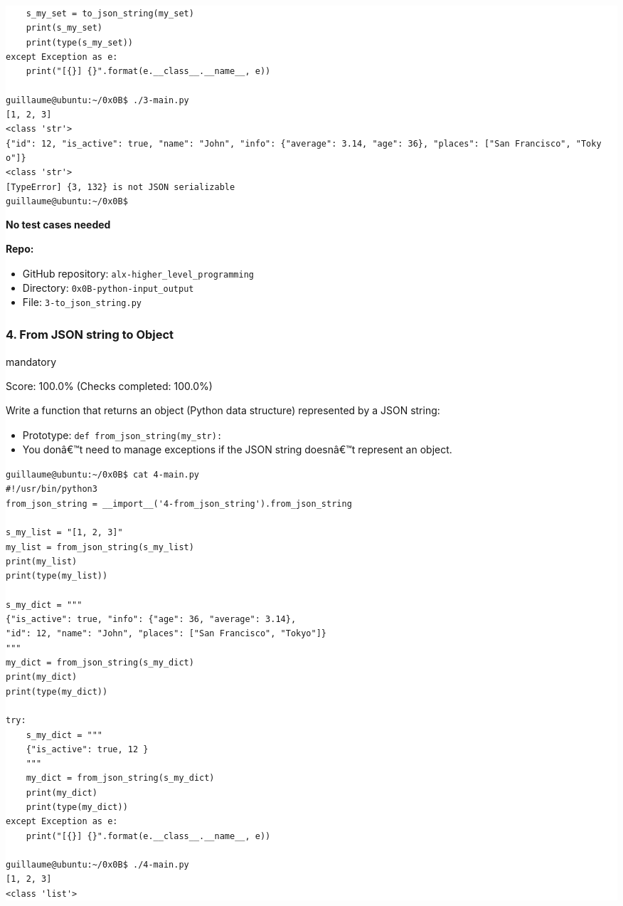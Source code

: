 ```
    s_my_set = to_json_string(my_set)
    print(s_my_set)
    print(type(s_my_set))
except Exception as e:
    print("[{}] {}".format(e.__class__.__name__, e))

guillaume@ubuntu:~/0x0B$ ./3-main.py
[1, 2, 3]
<class 'str'>
{"id": 12, "is_active": true, "name": "John", "info": {"average": 3.14, "age": 36}, "places": ["San Francisco", "Tokyo"]}
<class 'str'>
[TypeError] {3, 132} is not JSON serializable
guillaume@ubuntu:~/0x0B$ 
```

**No test cases needed**

**Repo:**

-   GitHub repository: `alx-higher_level_programming`
-   Directory: `0x0B-python-input_output`
-   File: `3-to_json_string.py`

### 4\. From JSON string to Object

mandatory

Score: 100.0% (Checks completed: 100.0%)

Write a function that returns an object (Python data structure) represented by a JSON string:

-   Prototype: `def from_json_string(my_str):`
-   You donâ€™t need to manage exceptions if the JSON string doesnâ€™t represent an object.

```
guillaume@ubuntu:~/0x0B$ cat 4-main.py
#!/usr/bin/python3
from_json_string = __import__('4-from_json_string').from_json_string

s_my_list = "[1, 2, 3]"
my_list = from_json_string(s_my_list)
print(my_list)
print(type(my_list))

s_my_dict = """
{"is_active": true, "info": {"age": 36, "average": 3.14}, 
"id": 12, "name": "John", "places": ["San Francisco", "Tokyo"]}
"""
my_dict = from_json_string(s_my_dict)
print(my_dict)
print(type(my_dict))

try:
    s_my_dict = """
    {"is_active": true, 12 }
    """
    my_dict = from_json_string(s_my_dict)
    print(my_dict)
    print(type(my_dict))
except Exception as e:
    print("[{}] {}".format(e.__class__.__name__, e))

guillaume@ubuntu:~/0x0B$ ./4-main.py
[1, 2, 3]
<class 'list'>
```
